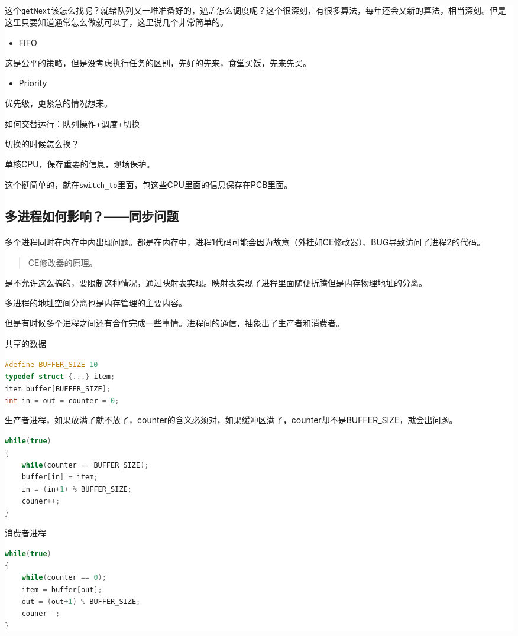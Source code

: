 这个`getNext`该怎么找呢？就绪队列又一堆准备好的，遮盖怎么调度呢？这个很深刻，有很多算法，每年还会又新的算法，相当深刻。但是这里只要知道通常怎么做就可以了，这里说几个非常简单的。

- FIFO

这是公平的策略，但是没考虑执行任务的区别，先好的先来，食堂买饭，先来先买。

- Priority

优先级，更紧急的情况想来。

如何交替运行：队列操作+调度+切换

切换的时候怎么换？

单核CPU，保存重要的信息，现场保护。

这个挺简单的，就在`switch_to`里面，包这些CPU里面的信息保存在PCB里面。

## 多进程如何影响？——同步问题

多个进程同时在内存中内出现问题。都是在内存中，进程1代码可能会因为故意（外挂如CE修改器）、BUG导致访问了进程2的代码。

>CE修改器的原理。

是不允许这么搞的，要限制这种情况，通过映射表实现。映射表实现了进程里面随便折腾但是内存物理地址的分离。

多进程的地址空间分离也是内存管理的主要内容。

但是有时候多个进程之间还有合作完成一些事情。进程间的通信，抽象出了生产者和消费者。

共享的数据
```c
#define BUFFER_SIZE 10
typedef struct {...} item;
item buffer[BUFFER_SIZE];
int in = out = counter = 0;
```
生产者进程，如果放满了就不放了，counter的含义必须对，如果缓冲区满了，counter却不是BUFFER_SIZE，就会出问题。
```c
while(true)
{
    while(counter == BUFFER_SIZE);
    buffer[in] = item;
    in = (in+1) % BUFFER_SIZE;
    couner++;
}
```
消费者进程
```C
while(true)
{
    while(counter == 0);
    item = buffer[out];
    out = (out+1) % BUFFER_SIZE;
    couner--;
}
```
